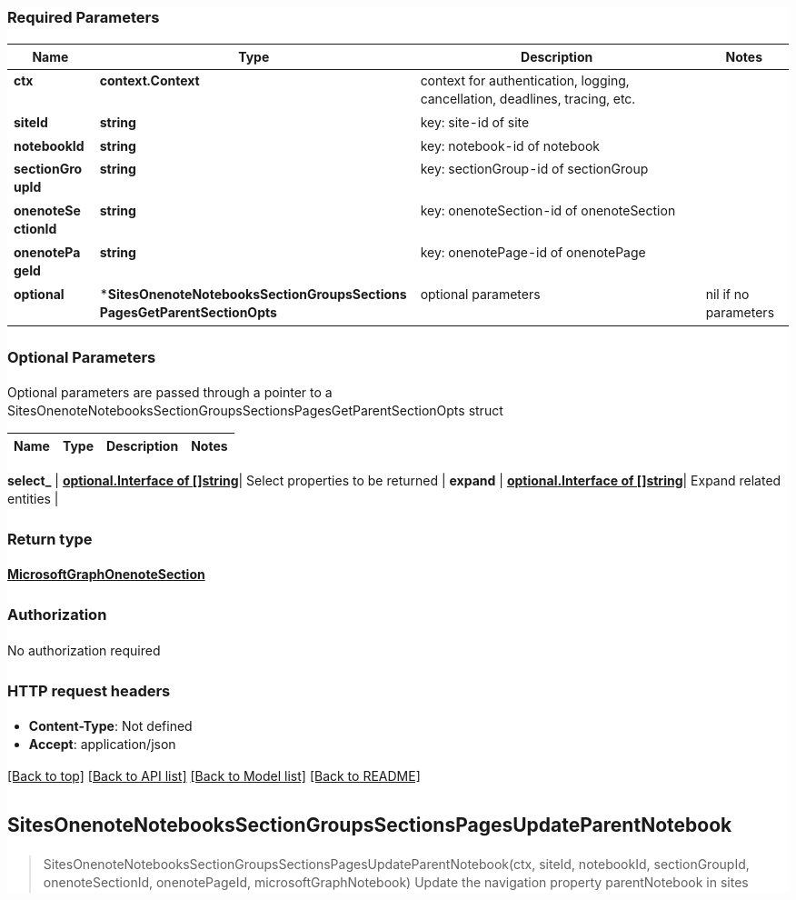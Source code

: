 ### Required Parameters


Name | Type | Description  | Notes
------------- | ------------- | ------------- | -------------
**ctx** | **context.Context** | context for authentication, logging, cancellation, deadlines, tracing, etc.
**siteId** | **string**| key: site-id of site | 
**notebookId** | **string**| key: notebook-id of notebook | 
**sectionGroupId** | **string**| key: sectionGroup-id of sectionGroup | 
**onenoteSectionId** | **string**| key: onenoteSection-id of onenoteSection | 
**onenotePageId** | **string**| key: onenotePage-id of onenotePage | 
 **optional** | ***SitesOnenoteNotebooksSectionGroupsSectionsPagesGetParentSectionOpts** | optional parameters | nil if no parameters

### Optional Parameters

Optional parameters are passed through a pointer to a SitesOnenoteNotebooksSectionGroupsSectionsPagesGetParentSectionOpts struct


Name | Type | Description  | Notes
------------- | ------------- | ------------- | -------------





 **select_** | [**optional.Interface of []string**](string.md)| Select properties to be returned | 
 **expand** | [**optional.Interface of []string**](string.md)| Expand related entities | 

### Return type

[**MicrosoftGraphOnenoteSection**](microsoft.graph.onenoteSection.md)

### Authorization

No authorization required

### HTTP request headers

- **Content-Type**: Not defined
- **Accept**: application/json

[[Back to top]](#) [[Back to API list]](../README.md#documentation-for-api-endpoints)
[[Back to Model list]](../README.md#documentation-for-models)
[[Back to README]](../README.md)


## SitesOnenoteNotebooksSectionGroupsSectionsPagesUpdateParentNotebook

> SitesOnenoteNotebooksSectionGroupsSectionsPagesUpdateParentNotebook(ctx, siteId, notebookId, sectionGroupId, onenoteSectionId, onenotePageId, microsoftGraphNotebook)
Update the navigation property parentNotebook in sites
